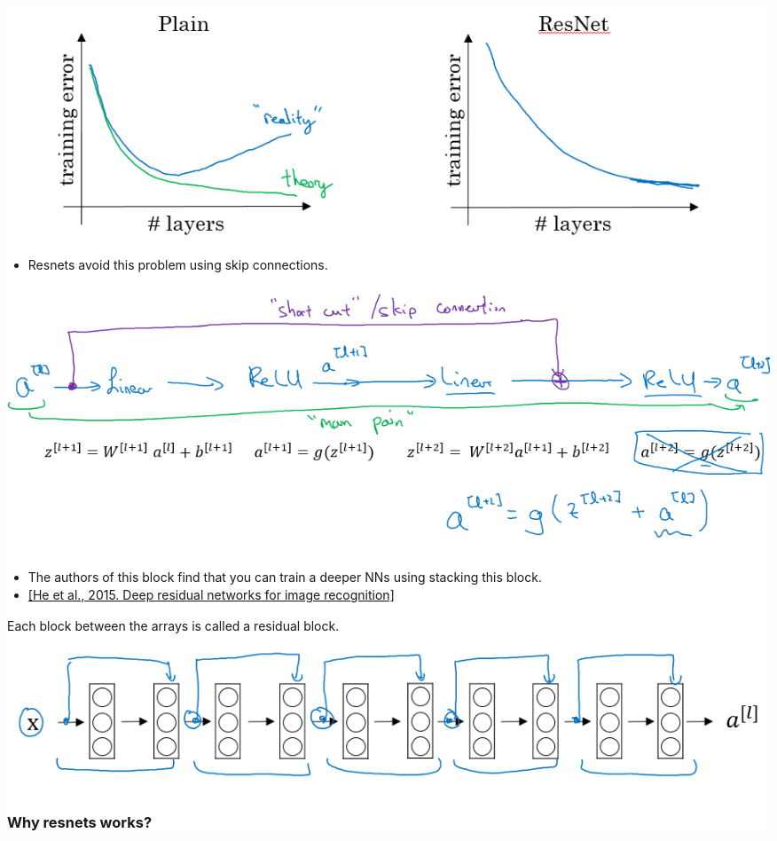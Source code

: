 ![images/Untitled%203.png](images/Untitled%203.png)

- Resnets avoid this problem using skip connections.

![images/Untitled%204.png](images/Untitled%204.png)

- The authors of this block find that you can train a deeper NNs using stacking this block.
- [[He et al., 2015. Deep residual networks for image recognition]](https://arxiv.org/abs/1512.03385)

Each block between the arrays is called a residual block.

![images/Untitled%205.png](images/Untitled%205.png)

### Why resnets works?
